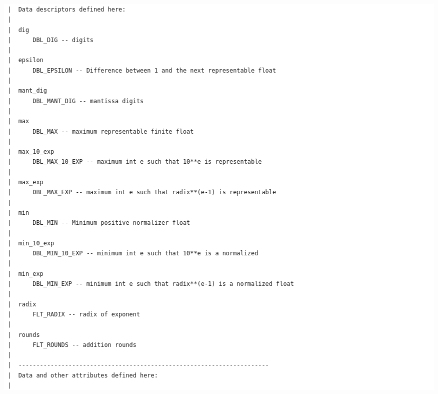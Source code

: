      |  Data descriptors defined here:
     |  
     |  dig
     |      DBL_DIG -- digits
     |  
     |  epsilon
     |      DBL_EPSILON -- Difference between 1 and the next representable float
     |  
     |  mant_dig
     |      DBL_MANT_DIG -- mantissa digits
     |  
     |  max
     |      DBL_MAX -- maximum representable finite float
     |  
     |  max_10_exp
     |      DBL_MAX_10_EXP -- maximum int e such that 10**e is representable
     |  
     |  max_exp
     |      DBL_MAX_EXP -- maximum int e such that radix**(e-1) is representable
     |  
     |  min
     |      DBL_MIN -- Minimum positive normalizer float
     |  
     |  min_10_exp
     |      DBL_MIN_10_EXP -- minimum int e such that 10**e is a normalized
     |  
     |  min_exp
     |      DBL_MIN_EXP -- minimum int e such that radix**(e-1) is a normalized float
     |  
     |  radix
     |      FLT_RADIX -- radix of exponent
     |  
     |  rounds
     |      FLT_ROUNDS -- addition rounds
     |  
     |  ----------------------------------------------------------------------
     |  Data and other attributes defined here:
     |  
